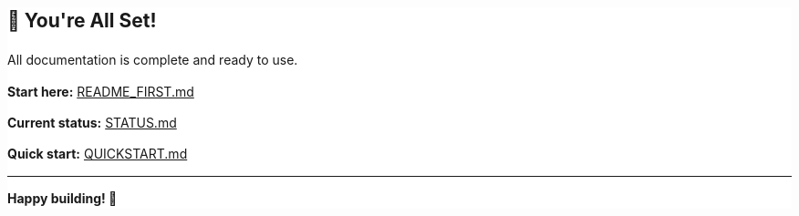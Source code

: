## 🎉 You're All Set!

All documentation is complete and ready to use.

**Start here:** [README_FIRST.md](README_FIRST.md)

**Current status:** [STATUS.md](STATUS.md)

**Quick start:** [QUICKSTART.md](QUICKSTART.md)

---

**Happy building! 🚀**
